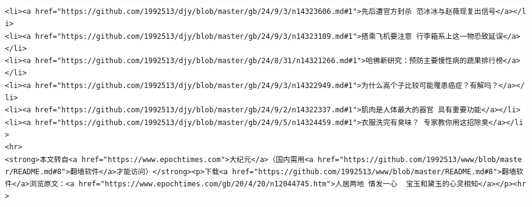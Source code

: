 ```
<li><a href="https://github.com/1992513/djy/blob/master/gb/24/9/3/n14323606.md#1">先后遭官方封杀 范冰冰与赵薇现复出信号</a></li>
<li><a href="https://github.com/1992513/djy/blob/master/gb/24/9/3/n14323109.md#1">搭乘飞机要注意 行李箱系上这一物恐致延误</a></li>
<li><a href="https://github.com/1992513/djy/blob/master/gb/24/8/31/n14321266.md#1">哈佛新研究：预防主要慢性病的蔬果排行榜</a></li>
<li><a href="https://github.com/1992513/djy/blob/master/gb/24/9/3/n14322949.md#1">为什么高个子比较可能罹患癌症？有解吗？</a></li>
<li><a href="https://github.com/1992513/djy/blob/master/gb/24/9/2/n14322337.md#1">肌肉是人体最大的器官 具有重要功能</a></li>
<li><a href="https://github.com/1992513/djy/blob/master/gb/24/9/5/n14324459.md#1">衣服洗完有臭味？ 专家教你用这招除臭</a></li>
<hr>
<strong>本文转自<a href="https://www.epochtimes.com">大纪元</a>（国内需用<a href="https://github.com/1992513/www/blob/master/README.md#8">翻墙软件</a>才能访问）</strong><p>下载<a href="https://github.com/1992513/www/blob/master/README.md#8">翻墙软件</a>浏览原文：<a href="https://www.epochtimes.com/gb/20/4/20/n12044745.htm">人居两地 情发一心  宝玉和黛玉的心灵相知</a></p><hr>
```